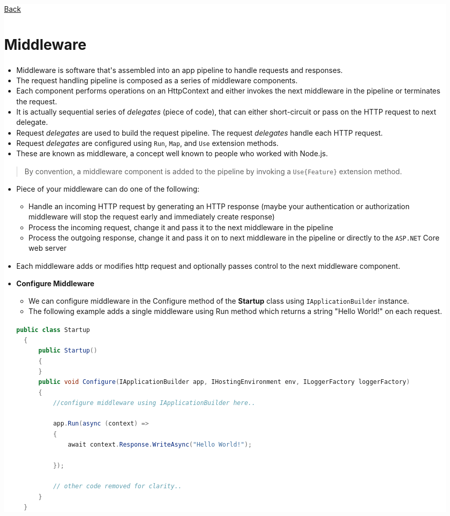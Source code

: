 
[Back](#content)

# Middleware 

- Middleware is software that's assembled into an app pipeline to handle requests and responses.
- The request handling pipeline is composed as a series of middleware components. 
- Each component performs operations on an HttpContext and either invokes the next middleware in the pipeline or terminates the request.
- It is actually sequential series of _delegates_ (piece of code), that can either short-circuit or pass on the HTTP request to next delegate. 
- Request _delegates_ are used to build the request pipeline. The request _delegates_ handle each HTTP request.
- Request _delegates_ are configured using `Run`, `Map`, and `Use` extension methods.
- These are known as middleware, a concept well known to people who worked with Node.js.

  
> By convention, a middleware component is added to the pipeline by invoking a `Use{Feature}` extension method. 

- Piece of your middleware can do one of the following:
    - Handle an incoming HTTP request by generating an HTTP response (maybe your authentication or authorization middleware will stop the request early and immediately create response)
    - Process the incoming request, change it and pass it to the next middleware in the pipeline
    - Process the outgoing response, change it and pass it on to next middleware in the pipeline or directly to the `ASP.NET` Core web server
- Each middleware adds or modifies http request and optionally passes control to the next middleware component.

- **Configure Middleware**
  - We can configure middleware in the Configure method of the **Startup** class using `IApplicationBuilder` instance. 
  - The following example adds a single middleware using Run method which returns a string "Hello World!" on each request.
  ```cs
  public class Startup
    {
        public Startup()
        {
        } 
        public void Configure(IApplicationBuilder app, IHostingEnvironment env, ILoggerFactory loggerFactory)
        {
            //configure middleware using IApplicationBuilder here..
                
            app.Run(async (context) =>
            {              
                await context.Response.WriteAsync("Hello World!");
                
            });

            // other code removed for clarity.. 
        }
    }
  ```
